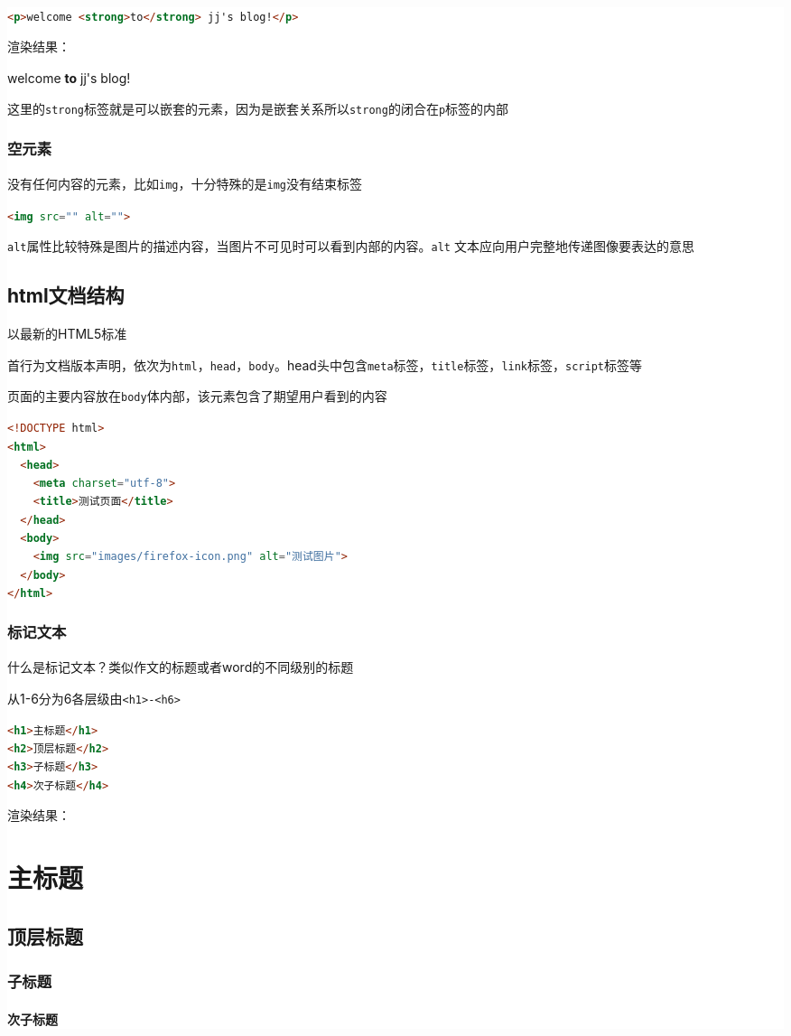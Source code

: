 ```html
<p>welcome <strong>to</strong> jj's blog!</p>
```

渲染结果：

<p>welcome <strong>to</strong> jj's blog!</p>

这里的`strong`标签就是可以嵌套的元素，因为是嵌套关系所以`strong`的闭合在`p`标签的内部

### 空元素

没有任何内容的元素，比如`img`，十分特殊的是`img`没有结束标签

```html
<img src="" alt="">
```

`alt`属性比较特殊是图片的描述内容，当图片不可见时可以看到内部的内容。`alt` 文本应向用户完整地传递图像要表达的意思

## html文档结构

以最新的HTML5标准

首行为文档版本声明，依次为`html`，`head`，`body`。head头中包含`meta`标签，`title`标签，`link`标签，`script`标签等

页面的主要内容放在`body`体内部，该元素包含了期望用户看到的内容

```html
<!DOCTYPE html>
<html>
  <head>
    <meta charset="utf-8">
    <title>测试页面</title>
  </head>
  <body>
    <img src="images/firefox-icon.png" alt="测试图片">
  </body>
</html>
```

### 标记文本

什么是标记文本？类似作文的标题或者word的不同级别的标题

从1-6分为6各层级由`<h1>-<h6>`

```html
<h1>主标题</h1>
<h2>顶层标题</h2>
<h3>子标题</h3>
<h4>次子标题</h4>
```

渲染结果：

<h1>主标题</h1>
<h2>顶层标题</h2>
<h3>子标题</h3>
<h4>次子标题</h4>
